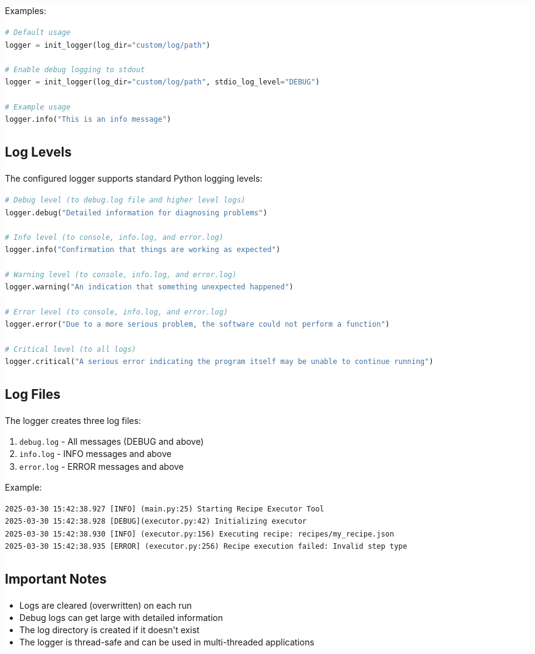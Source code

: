 Examples:

```python
# Default usage
logger = init_logger(log_dir="custom/log/path")

# Enable debug logging to stdout
logger = init_logger(log_dir="custom/log/path", stdio_log_level="DEBUG")

# Example usage
logger.info("This is an info message")
```

## Log Levels

The configured logger supports standard Python logging levels:

```python
# Debug level (to debug.log file and higher level logs)
logger.debug("Detailed information for diagnosing problems")

# Info level (to console, info.log, and error.log)
logger.info("Confirmation that things are working as expected")

# Warning level (to console, info.log, and error.log)
logger.warning("An indication that something unexpected happened")

# Error level (to console, info.log, and error.log)
logger.error("Due to a more serious problem, the software could not perform a function")

# Critical level (to all logs)
logger.critical("A serious error indicating the program itself may be unable to continue running")
```

## Log Files

The logger creates three log files:

1. `debug.log` - All messages (DEBUG and above)
2. `info.log` - INFO messages and above
3. `error.log` - ERROR messages and above

Example:

```
2025-03-30 15:42:38.927 [INFO] (main.py:25) Starting Recipe Executor Tool
2025-03-30 15:42:38.928 [DEBUG](executor.py:42) Initializing executor
2025-03-30 15:42:38.930 [INFO] (executor.py:156) Executing recipe: recipes/my_recipe.json
2025-03-30 15:42:38.935 [ERROR] (executor.py:256) Recipe execution failed: Invalid step type
```

## Important Notes

- Logs are cleared (overwritten) on each run
- Debug logs can get large with detailed information
- The log directory is created if it doesn't exist
- The logger is thread-safe and can be used in multi-threaded applications
